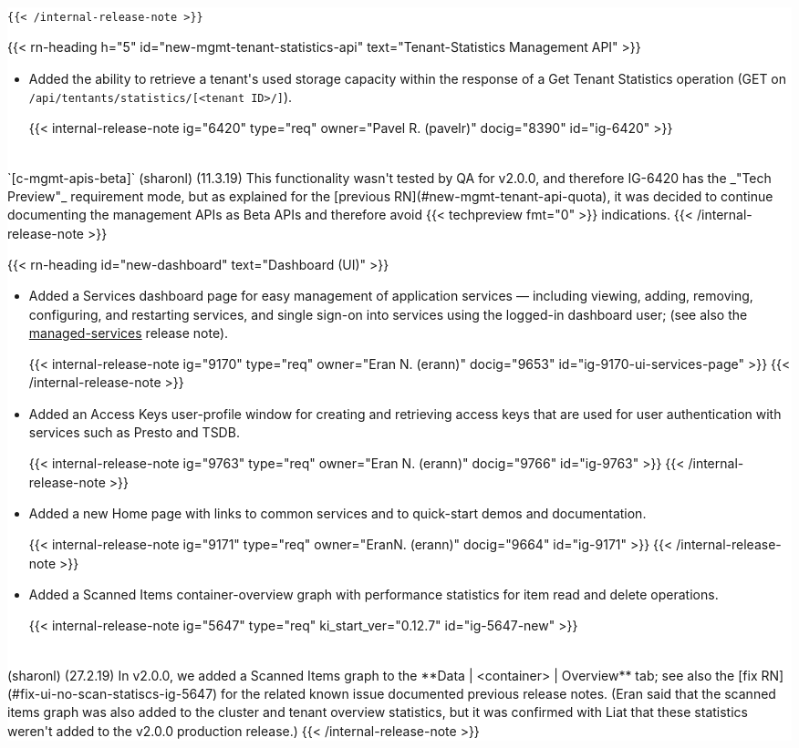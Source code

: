     {{< /internal-release-note >}}


{{< rn-heading h="5" id="new-mgmt-tenant-statistics-api" text="Tenant-Statistics Management API" >}}

- <a id="new-mgmt-tenant-statistics-api-used-capacity"></a>Added the ability to retrieve a tenant's used storage capacity within the response of a <api>Get Tenant Statistics</api> operation (<api>GET</api> on `/api/tentants/statistics/[<tenant ID>/]`).

    {{< internal-release-note ig="6420" type="req" owner="Pavel R. (pavelr)" docig="8390" id="ig-6420" >}}
<br/>
`[c-mgmt-apis-beta]` (sharonl) (11.3.19) This functionality wasn't tested by QA for v2.0.0, and therefore IG-6420 has the _"Tech Preview"_ requirement mode, but as explained for the [previous RN](#new-mgmt-tenant-api-quota), it was decided to continue documenting the management APIs as Beta APIs and therefore avoid {{< techpreview fmt="0" >}} indications.
    {{< /internal-release-note >}}


{{< rn-heading id="new-dashboard" text="Dashboard (UI)" >}}

- <a id="new-ui-services-page"></a>Added a <gui-title>Services</gui-title> dashboard page for easy management of application services &mdash; including viewing, adding, removing, configuring, and restarting services, and single sign-on into services using the logged-in dashboard user; (see also the [managed-services](#new-managed-services-with-kubernetes) release note).

    {{< internal-release-note ig="9170" type="req" owner="Eran N. (erann)" docig="9653" id="ig-9170-ui-services-page" >}}
    {{< /internal-release-note >}}

- <a id="new-ui-access-keys"></a>Added an <gui-title>Access Keys</gui-title> user-profile window for creating and retrieving access keys that are used for user authentication with services such as Presto and TSDB.

    {{< internal-release-note ig="9763" type="req" owner="Eran N. (erann)" docig="9766" id="ig-9763" >}}
    {{< /internal-release-note >}}

- <a id="new-ui-home-page"></a>Added a new <gui-title>Home</gui-title> page with links to common services and to quick-start demos and documentation.

    {{< internal-release-note ig="9171" type="req" owner="EranN. (erann)" docig="9664" id="ig-9171" >}}
    {{< /internal-release-note >}}

- <a id="new-ui-scanned-items-statistics"></a>Added a <gui-title>Scanned Items</gui-title> container-overview graph with performance statistics for item read and delete operations.

    {{< internal-release-note ig="5647" type="req" ki_start_ver="0.12.7" id="ig-5647-new" >}}
<br/>
(sharonl) (27.2.19) In v2.0.0, we added a <gui-label>Scanned Items</gui-label> graph to the **Data | &lt;container&gt; | Overview** tab; see also the [fix RN](#fix-ui-no-scan-statiscs-ig-5647) for the related known issue documented previous release notes.
(Eran said that the scanned items graph was also added to the cluster and tenant overview statistics, but it was confirmed with Liat that these statistics weren't added to the v2.0.0 production release.)
    {{< /internal-release-note >}}
